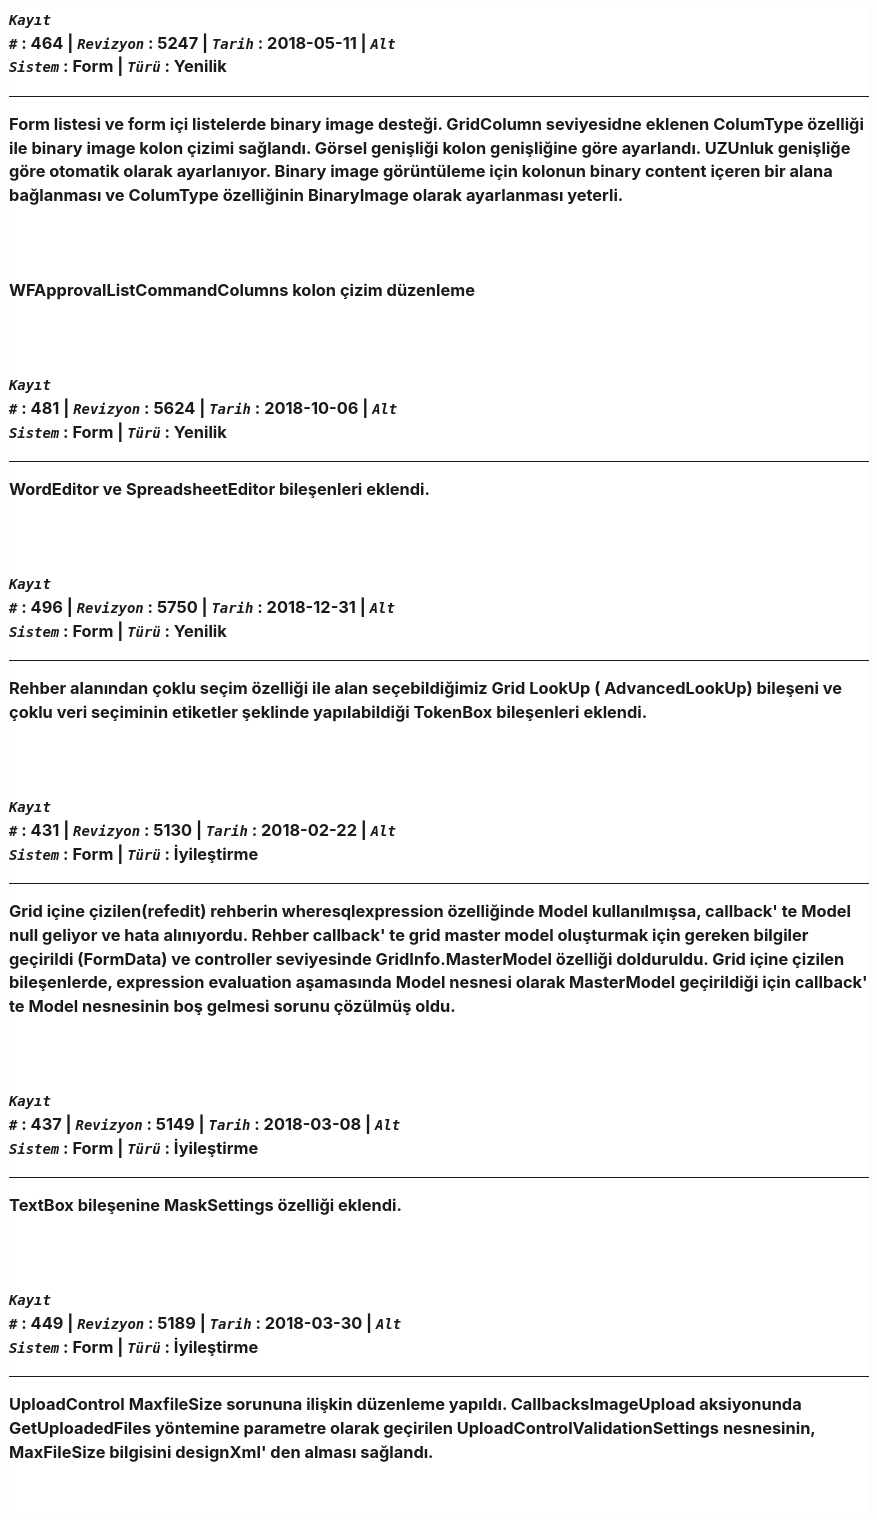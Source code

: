 ###  <code>*Kayıt #*</code> : 464 | <code>*Revizyon*</code> : 5247 | <code>*Tarih*</code> : 2018-05-11 | <code>*Alt Sistem*</code> : Form | <code>*Türü*</code> : Yenilik <hr/><div>Form listesi ve form içi listelerde binary image desteği. GridColumn seviyesidne eklenen ColumType özelliği ile binary image kolon çizimi sağlandı. Görsel genişliği kolon genişliğine göre ayarlandı. UZUnluk genişliğe göre otomatik olarak ayarlanıyor. Binary image görüntüleme için kolonun binary content içeren bir alana bağlanması ve ColumType özelliğinin BinaryImage olarak ayarlanması yeterli.<br/></br><br/></br>WFApprovalListCommandColumns kolon çizim düzenleme </div><br/><br/>
###  <code>*Kayıt #*</code> : 481 | <code>*Revizyon*</code> : 5624 | <code>*Tarih*</code> : 2018-10-06 | <code>*Alt Sistem*</code> : Form | <code>*Türü*</code> : Yenilik <hr/><div>WordEditor ve SpreadsheetEditor bileşenleri eklendi. </div><br/><br/>
###  <code>*Kayıt #*</code> : 496 | <code>*Revizyon*</code> : 5750 | <code>*Tarih*</code> : 2018-12-31 | <code>*Alt Sistem*</code> : Form | <code>*Türü*</code> : Yenilik <hr/><div>Rehber alanından çoklu seçim özelliği ile alan seçebildiğimiz Grid LookUp ( AdvancedLookUp) bileşeni ve çoklu veri seçiminin etiketler şeklinde yapılabildiği TokenBox bileşenleri eklendi. </div><br/><br/>
###  <code>*Kayıt #*</code> : 431 | <code>*Revizyon*</code> : 5130 | <code>*Tarih*</code> : 2018-02-22 | <code>*Alt Sistem*</code> : Form | <code>*Türü*</code> : İyileştirme <hr/><div>Grid içine çizilen(refedit) rehberin wheresqlexpression özelliğinde Model kullanılmışsa, callback' te Model null geliyor ve hata alınıyordu. Rehber callback' te grid master model oluşturmak için gereken bilgiler geçirildi (FormData) ve controller seviyesinde GridInfo.MasterModel özelliği dolduruldu. Grid içine çizilen bileşenlerde, expression evaluation aşamasında Model nesnesi olarak MasterModel geçirildiği için callback' te Model nesnesinin boş gelmesi sorunu çözülmüş oldu. </div><br/><br/>
###  <code>*Kayıt #*</code> : 437 | <code>*Revizyon*</code> : 5149 | <code>*Tarih*</code> : 2018-03-08 | <code>*Alt Sistem*</code> : Form | <code>*Türü*</code> : İyileştirme <hr/><div>TextBox bileşenine MaskSettings özelliği eklendi. </div><br/><br/>
###  <code>*Kayıt #*</code> : 449 | <code>*Revizyon*</code> : 5189 | <code>*Tarih*</code> : 2018-03-30 | <code>*Alt Sistem*</code> : Form | <code>*Türü*</code> : İyileştirme <hr/><div>UploadControl MaxfileSize sorununa ilişkin düzenleme yapıldı. CallbacksImageUpload aksiyonunda GetUploadedFiles yöntemine parametre olarak geçirilen UploadControlValidationSettings nesnesinin, MaxFileSize bilgisini designXml' den alması sağlandı. </div><br/><br/>